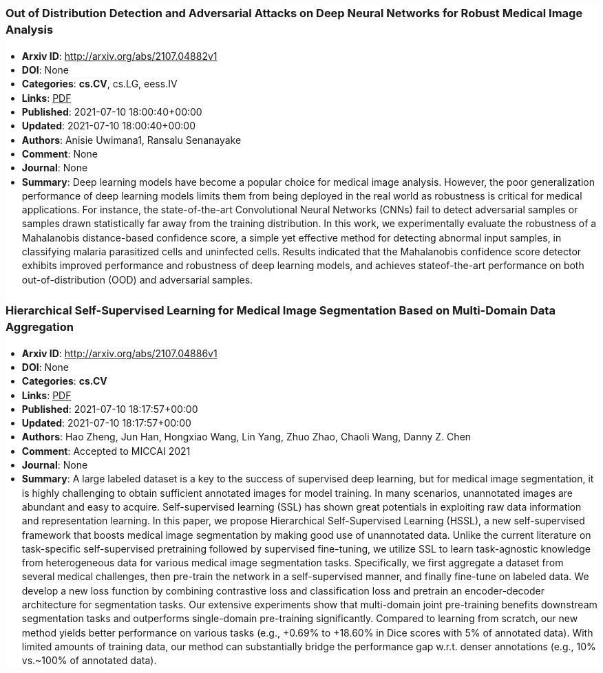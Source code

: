 


### Out of Distribution Detection and Adversarial Attacks on Deep Neural Networks for Robust Medical Image Analysis
- **Arxiv ID**: http://arxiv.org/abs/2107.04882v1
- **DOI**: None
- **Categories**: **cs.CV**, cs.LG, eess.IV
- **Links**: [PDF](http://arxiv.org/pdf/2107.04882v1)
- **Published**: 2021-07-10 18:00:40+00:00
- **Updated**: 2021-07-10 18:00:40+00:00
- **Authors**: Anisie Uwimana1, Ransalu Senanayake
- **Comment**: None
- **Journal**: None
- **Summary**: Deep learning models have become a popular choice for medical image analysis. However, the poor generalization performance of deep learning models limits them from being deployed in the real world as robustness is critical for medical applications. For instance, the state-of-the-art Convolutional Neural Networks (CNNs) fail to detect adversarial samples or samples drawn statistically far away from the training distribution. In this work, we experimentally evaluate the robustness of a Mahalanobis distance-based confidence score, a simple yet effective method for detecting abnormal input samples, in classifying malaria parasitized cells and uninfected cells. Results indicated that the Mahalanobis confidence score detector exhibits improved performance and robustness of deep learning models, and achieves stateof-the-art performance on both out-of-distribution (OOD) and adversarial samples.



### Hierarchical Self-Supervised Learning for Medical Image Segmentation Based on Multi-Domain Data Aggregation
- **Arxiv ID**: http://arxiv.org/abs/2107.04886v1
- **DOI**: None
- **Categories**: **cs.CV**
- **Links**: [PDF](http://arxiv.org/pdf/2107.04886v1)
- **Published**: 2021-07-10 18:17:57+00:00
- **Updated**: 2021-07-10 18:17:57+00:00
- **Authors**: Hao Zheng, Jun Han, Hongxiao Wang, Lin Yang, Zhuo Zhao, Chaoli Wang, Danny Z. Chen
- **Comment**: Accepted to MICCAI 2021
- **Journal**: None
- **Summary**: A large labeled dataset is a key to the success of supervised deep learning, but for medical image segmentation, it is highly challenging to obtain sufficient annotated images for model training. In many scenarios, unannotated images are abundant and easy to acquire. Self-supervised learning (SSL) has shown great potentials in exploiting raw data information and representation learning. In this paper, we propose Hierarchical Self-Supervised Learning (HSSL), a new self-supervised framework that boosts medical image segmentation by making good use of unannotated data. Unlike the current literature on task-specific self-supervised pretraining followed by supervised fine-tuning, we utilize SSL to learn task-agnostic knowledge from heterogeneous data for various medical image segmentation tasks. Specifically, we first aggregate a dataset from several medical challenges, then pre-train the network in a self-supervised manner, and finally fine-tune on labeled data. We develop a new loss function by combining contrastive loss and classification loss and pretrain an encoder-decoder architecture for segmentation tasks. Our extensive experiments show that multi-domain joint pre-training benefits downstream segmentation tasks and outperforms single-domain pre-training significantly. Compared to learning from scratch, our new method yields better performance on various tasks (e.g., +0.69% to +18.60% in Dice scores with 5% of annotated data). With limited amounts of training data, our method can substantially bridge the performance gap w.r.t. denser annotations (e.g., 10% vs.~100% of annotated data).
